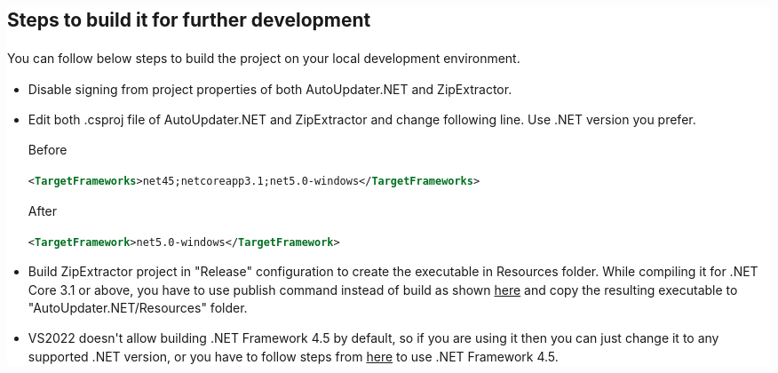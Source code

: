 ## Steps to build it for further development

You can follow below steps to build the project on your local development environment.

* Disable signing from project properties of both AutoUpdater.NET and ZipExtractor.
* Edit both .csproj file of AutoUpdater.NET and ZipExtractor and change following line. Use .NET version you prefer.

  Before

  ```xml
  <TargetFrameworks>net45;netcoreapp3.1;net5.0-windows</TargetFrameworks>
  ```

  After

  ```xml
  <TargetFramework>net5.0-windows</TargetFramework>
  ```

* Build ZipExtractor project in "Release" configuration to create the executable in Resources folder. While compiling it
  for .NET Core 3.1 or above, you have to use publish command instead of build as
  shown [here](https://learn.microsoft.com/en-us/dotnet/core/tutorials/publishing-with-visual-studio?pivots=dotnet-7-0)
  and copy the resulting executable to "AutoUpdater.NET/Resources" folder.
* VS2022 doesn't allow building .NET Framework 4.5 by default, so if you are using it then you can just change it to any
  supported .NET version, or you have to follow steps from [here](https://stackoverflow.com/a/70109092/1273550) to use
  .NET Framework 4.5. 
